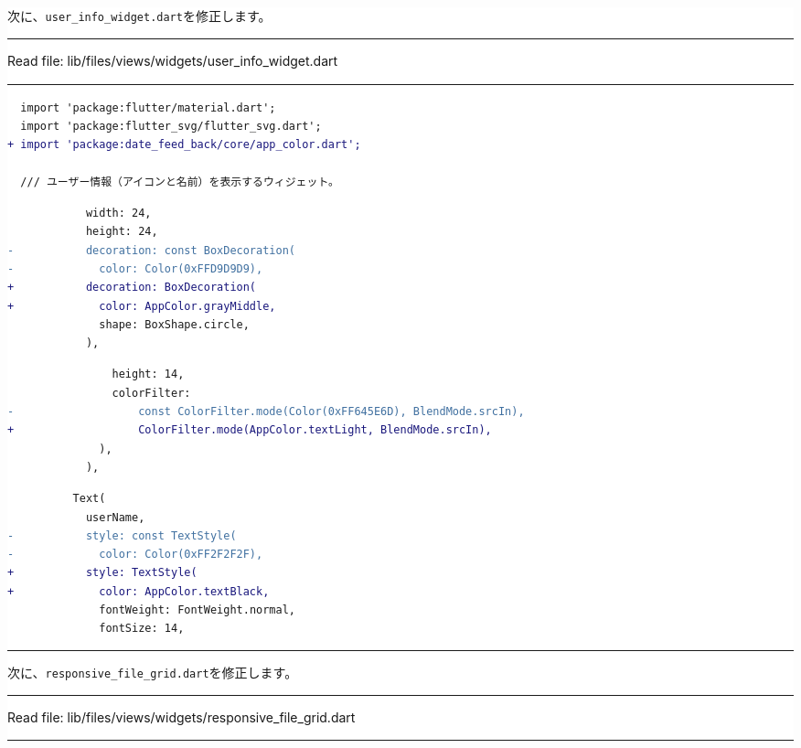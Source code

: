
次に、`user_info_widget.dart`を修正します。


---

Read file: lib/files/views/widgets/user_info_widget.dart

---

```diff
  import 'package:flutter/material.dart';
  import 'package:flutter_svg/flutter_svg.dart';
+ import 'package:date_feed_back/core/app_color.dart';
  
  /// ユーザー情報（アイコンと名前）を表示するウィジェット。
```

```diff
            width: 24,
            height: 24,
-           decoration: const BoxDecoration(
-             color: Color(0xFFD9D9D9),
+           decoration: BoxDecoration(
+             color: AppColor.grayMiddle,
              shape: BoxShape.circle,
            ),
```

```diff
                height: 14,
                colorFilter:
-                   const ColorFilter.mode(Color(0xFF645E6D), BlendMode.srcIn),
+                   ColorFilter.mode(AppColor.textLight, BlendMode.srcIn),
              ),
            ),
```

```diff
          Text(
            userName,
-           style: const TextStyle(
-             color: Color(0xFF2F2F2F),
+           style: TextStyle(
+             color: AppColor.textBlack,
              fontWeight: FontWeight.normal,
              fontSize: 14,
```

---

次に、`responsive_file_grid.dart`を修正します。


---

Read file: lib/files/views/widgets/responsive_file_grid.dart

---
